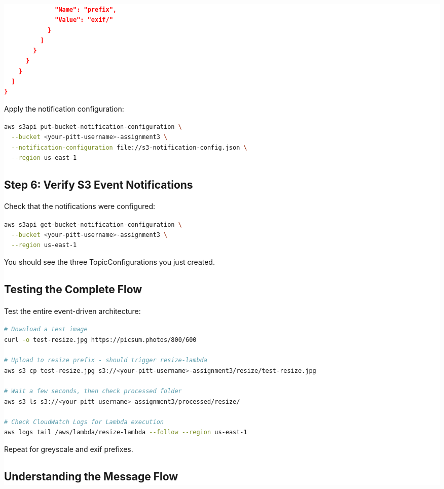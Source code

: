 ```json
              "Name": "prefix",
              "Value": "exif/"
            }
          ]
        }
      }
    }
  ]
}
```

Apply the notification configuration:

```bash
aws s3api put-bucket-notification-configuration \
  --bucket <your-pitt-username>-assignment3 \
  --notification-configuration file://s3-notification-config.json \
  --region us-east-1
```

## Step 6: Verify S3 Event Notifications

Check that the notifications were configured:

```bash
aws s3api get-bucket-notification-configuration \
  --bucket <your-pitt-username>-assignment3 \
  --region us-east-1
```

You should see the three TopicConfigurations you just created.

## Testing the Complete Flow

Test the entire event-driven architecture:

```bash
# Download a test image
curl -o test-resize.jpg https://picsum.photos/800/600

# Upload to resize prefix - should trigger resize-lambda
aws s3 cp test-resize.jpg s3://<your-pitt-username>-assignment3/resize/test-resize.jpg

# Wait a few seconds, then check processed folder
aws s3 ls s3://<your-pitt-username>-assignment3/processed/resize/

# Check CloudWatch Logs for Lambda execution
aws logs tail /aws/lambda/resize-lambda --follow --region us-east-1
```

Repeat for greyscale and exif prefixes.

## Understanding the Message Flow
